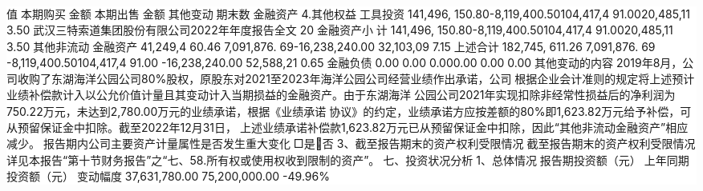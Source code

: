 值
本期购买
金额
本期出售
金额
其他变动
期末数
金融资产
4.其他权益
工具投资
141,496,
150.80-8,119,400.50104,417,4
91.0020,485,11
3.50
武汉三特索道集团股份有限公司2022年年度报告全文
20
金融资产小
计
141,496,
150.80-8,119,400.50104,417,4
91.0020,485,11
3.50
其他非流动
金融资产
41,249,4
60.46
7,091,876.
69-16,238,240.00
32,103,09
7.15
上述合计
182,745,
611.26
7,091,876.
69
-8,119,400.50104,417,4
91.00
-16,238,240.00
52,588,21
0.65
金融负债
0.00
0.00
0.000.00
0.00
0.00
其他变动的内容
2019年8月，公司收购了东湖海洋公园公司80%股权，原股东对2021至2023年海洋公园公司经营业绩作出承诺，公司
根据企业会计准则的规定将上述预计业绩补偿款计入以公允价值计量且其变动计入当期损益的金融资产。由于东湖海洋
公园公司2021年实现扣除非经常性损益后的净利润为750.22万元，未达到2,780.00万元的业绩承诺，根据《业绩承诺
协议》的约定，业绩承诺方应按差额的80%即1,623.82万元给予补偿，可从预留保证金中扣除。截至2022年12月31日，
上述业绩承诺补偿款1,623.82万元已从预留保证金中扣除，因此“其他非流动金融资产”相应减少。
报告期内公司主要资产计量属性是否发生重大变化
□是否
3、截至报告期末的资产权利受限情况
截至报告期末的资产权利受限情况详见本报告“第十节财务报告”之“七、58.所有权或使用权收到限制的资产”。
七、投资状况分析
1、总体情况
报告期投资额（元）
上年同期投资额（元）
变动幅度
37,631,780.00
75,200,000.00
-49.96%
